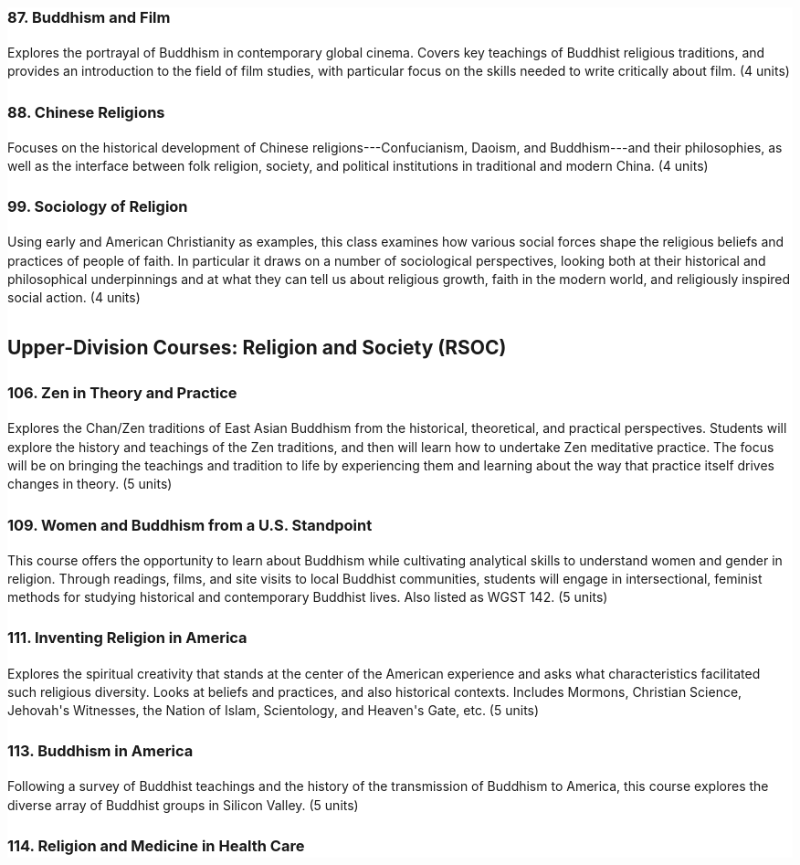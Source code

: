 ### 87. Buddhism and Film

Explores the portrayal of Buddhism in contemporary global cinema. Covers key teachings of Buddhist religious traditions, and provides an introduction to the field of film studies, with particular focus on the skills needed to write critically about film. (4 units)

### 88. Chinese Religions

Focuses on the historical development of Chinese religions---Confucianism, Daoism, and Buddhism---and their philosophies, as well as the interface between folk religion, society, and political institutions in traditional and modern China. (4 units)

### 99. Sociology of Religion

Using early and American Christianity as examples, this class examines how various social forces shape the religious beliefs and practices of people of faith. In particular it draws on a number of sociological perspectives, looking both at their historical and philosophical underpinnings and at what they can tell us about religious growth, faith in the modern world, and religiously inspired social action. (4 units)

Upper-Division Courses: Religion and Society (RSOC)
---------------------------------------------------

### 106. Zen in Theory and Practice

Explores the Chan/Zen traditions of East Asian Buddhism from the historical, theoretical, and practical perspectives. Students will explore the history and teachings of the Zen traditions, and then will learn how to undertake Zen meditative practice. The focus will be on bringing the teachings and tradition to life by experiencing them and learning about the way that practice itself drives changes in theory. (5 units)

### 109. Women and Buddhism from a U.S. Standpoint

This course offers the opportunity to learn about Buddhism while cultivating analytical skills to understand women and gender in religion. Through readings, films, and site visits to local Buddhist communities, students will engage in intersectional, feminist methods for studying historical and contemporary Buddhist lives. Also listed as WGST 142. (5 units)

### 111. Inventing Religion in America

Explores the spiritual creativity that stands at the center of the American experience and asks what characteristics facilitated such religious diversity. Looks at beliefs and practices, and also historical contexts. Includes Mormons, Christian Science, Jehovah's Witnesses, the Nation of Islam, Scientology, and Heaven's Gate, etc. (5 units)

### 113. Buddhism in America

Following a survey of Buddhist teachings and the history of the transmission of Buddhism to America, this course explores the diverse array of Buddhist groups in Silicon Valley. (5 units)

### 114. **Religion and Medicine in Health** C**are**
